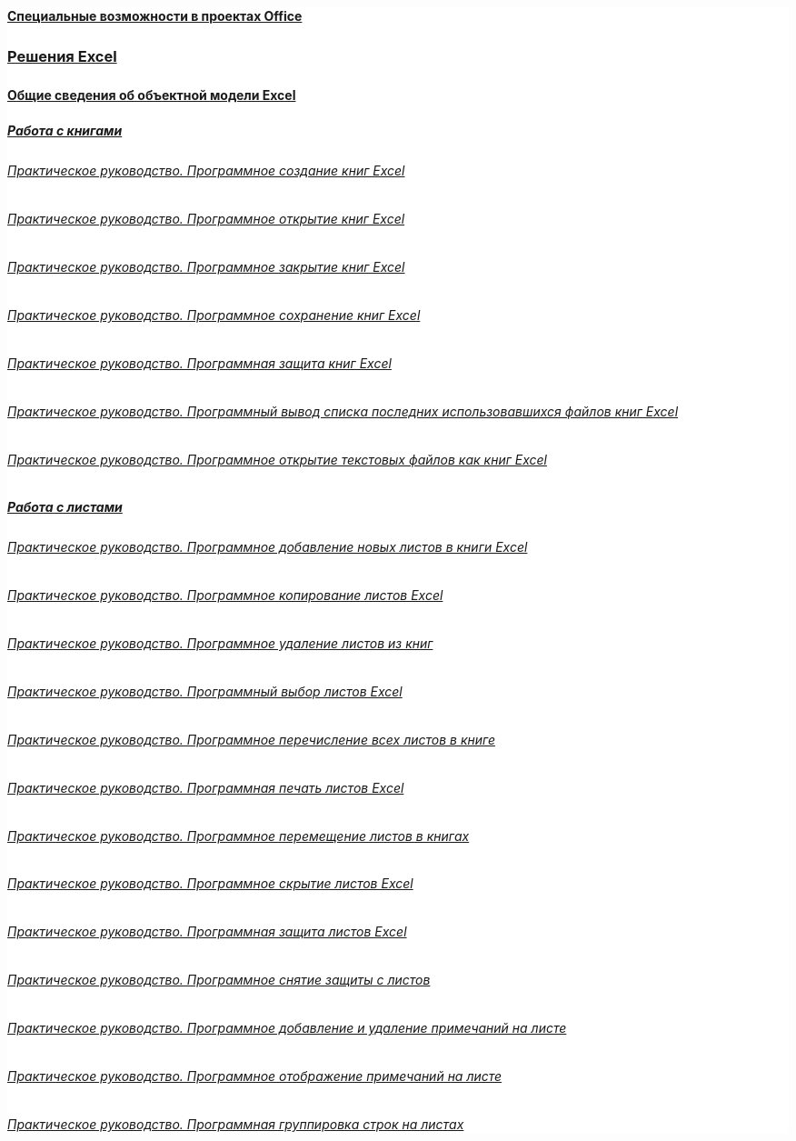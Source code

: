 #### [Специальные возможности в проектах Office](accessibility-in-office-projects.md)
### [Решения Excel](excel-solutions.md)
#### [Общие сведения об объектной модели Excel](excel-object-model-overview.md)
##### [Работа с книгами](working-with-workbooks.md)
###### [Практическое руководство. Программное создание книг Excel](how-to-programmatically-create-new-workbooks.md)
###### [Практическое руководство. Программное открытие книг Excel](how-to-programmatically-open-workbooks.md)
###### [Практическое руководство. Программное закрытие книг Excel](how-to-programmatically-close-workbooks.md)
###### [Практическое руководство. Программное сохранение книг Excel](how-to-programmatically-save-workbooks.md)
###### [Практическое руководство. Программная защита книг Excel](how-to-programmatically-protect-workbooks.md)
###### [Практическое руководство. Программный вывод списка последних использовавшихся файлов книг Excel](how-to-programmatically-list-recently-used-workbook-files.md)
###### [Практическое руководство. Программное открытие текстовых файлов как книг Excel](how-to-programmatically-open-text-files-as-workbooks.md)
##### [Работа с листами](working-with-worksheets.md)
###### [Практическое руководство. Программное добавление новых листов в книги Excel](how-to-programmatically-add-new-worksheets-to-workbooks.md)
###### [Практическое руководство. Программное копирование листов Excel](how-to-programmatically-copy-worksheets.md)
###### [Практическое руководство. Программное удаление листов из книг](how-to-programmatically-delete-worksheets-from-workbooks.md)
###### [Практическое руководство. Программный выбор листов Excel](how-to-programmatically-select-worksheets.md)
###### [Практическое руководство. Программное перечисление всех листов в книге](how-to-programmatically-list-all-worksheets-in-a-workbook.md)
###### [Практическое руководство. Программная печать листов Excel](how-to-programmatically-print-worksheets.md)
###### [Практическое руководство. Программное перемещение листов в книгах](how-to-programmatically-move-worksheets-within-workbooks.md)
###### [Практическое руководство. Программное скрытие листов Excel](how-to-programmatically-hide-worksheets.md)
###### [Практическое руководство. Программная защита листов Excel](how-to-programmatically-protect-worksheets.md)
###### [Практическое руководство. Программное снятие защиты с листов](how-to-programmatically-remove-protection-from-worksheets.md)
###### [Практическое руководство. Программное добавление и удаление примечаний на листе](how-to-programmatically-add-and-delete-worksheet-comments.md)
###### [Практическое руководство. Программное отображение примечаний на листе](how-to-programmatically-display-worksheet-comments.md)
###### [Практическое руководство. Программная группировка строк на листах](how-to-programmatically-group-rows-in-a-worksheet.md)